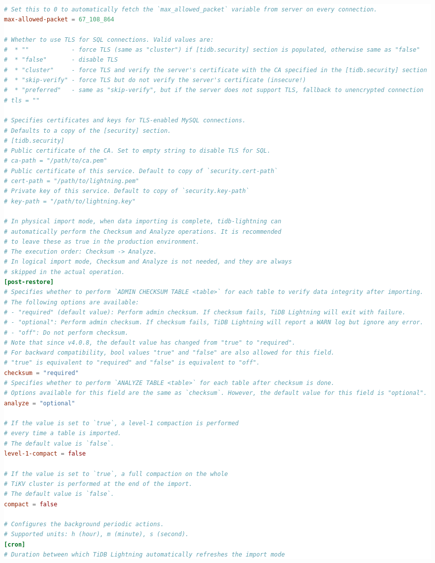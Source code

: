 ```toml
# Set this to 0 to automatically fetch the `max_allowed_packet` variable from server on every connection.
max-allowed-packet = 67_108_864

# Whether to use TLS for SQL connections. Valid values are:
#  * ""            - force TLS (same as "cluster") if [tidb.security] section is populated, otherwise same as "false"
#  * "false"       - disable TLS
#  * "cluster"     - force TLS and verify the server's certificate with the CA specified in the [tidb.security] section
#  * "skip-verify" - force TLS but do not verify the server's certificate (insecure!)
#  * "preferred"   - same as "skip-verify", but if the server does not support TLS, fallback to unencrypted connection
# tls = ""

# Specifies certificates and keys for TLS-enabled MySQL connections.
# Defaults to a copy of the [security] section.
# [tidb.security]
# Public certificate of the CA. Set to empty string to disable TLS for SQL.
# ca-path = "/path/to/ca.pem"
# Public certificate of this service. Default to copy of `security.cert-path`
# cert-path = "/path/to/lightning.pem"
# Private key of this service. Default to copy of `security.key-path`
# key-path = "/path/to/lightning.key"

# In physical import mode, when data importing is complete, tidb-lightning can
# automatically perform the Checksum and Analyze operations. It is recommended
# to leave these as true in the production environment.
# The execution order: Checksum -> Analyze.
# In logical import mode, Checksum and Analyze is not needed, and they are always
# skipped in the actual operation.
[post-restore]
# Specifies whether to perform `ADMIN CHECKSUM TABLE <table>` for each table to verify data integrity after importing.
# The following options are available:
# - "required" (default value): Perform admin checksum. If checksum fails, TiDB Lightning will exit with failure.
# - "optional": Perform admin checksum. If checksum fails, TiDB Lightning will report a WARN log but ignore any error.
# - "off": Do not perform checksum.
# Note that since v4.0.8, the default value has changed from "true" to "required".
# For backward compatibility, bool values "true" and "false" are also allowed for this field.
# "true" is equivalent to "required" and "false" is equivalent to "off".
checksum = "required"
# Specifies whether to perform `ANALYZE TABLE <table>` for each table after checksum is done.
# Options available for this field are the same as `checksum`. However, the default value for this field is "optional".
analyze = "optional"

# If the value is set to `true`, a level-1 compaction is performed
# every time a table is imported.
# The default value is `false`.
level-1-compact = false

# If the value is set to `true`, a full compaction on the whole
# TiKV cluster is performed at the end of the import.
# The default value is `false`.
compact = false

# Configures the background periodic actions.
# Supported units: h (hour), m (minute), s (second).
[cron]
# Duration between which TiDB Lightning automatically refreshes the import mode
```